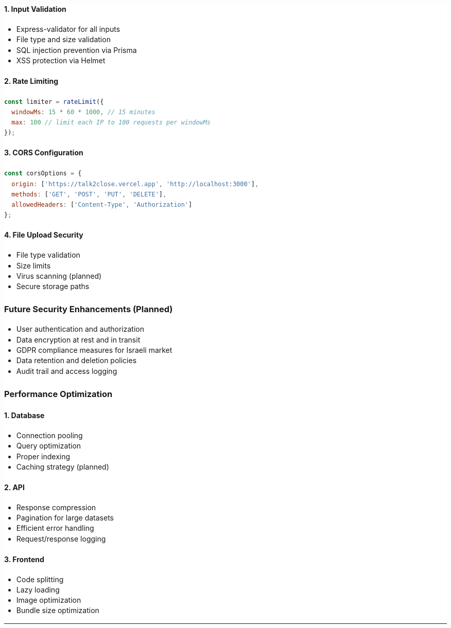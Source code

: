 #### 1. Input Validation
- Express-validator for all inputs
- File type and size validation
- SQL injection prevention via Prisma
- XSS protection via Helmet

#### 2. Rate Limiting
```javascript
const limiter = rateLimit({
  windowMs: 15 * 60 * 1000, // 15 minutes
  max: 100 // limit each IP to 100 requests per windowMs
});
```

#### 3. CORS Configuration
```javascript
const corsOptions = {
  origin: ['https://talk2close.vercel.app', 'http://localhost:3000'],
  methods: ['GET', 'POST', 'PUT', 'DELETE'],
  allowedHeaders: ['Content-Type', 'Authorization']
};
```

#### 4. File Upload Security
- File type validation
- Size limits
- Virus scanning (planned)
- Secure storage paths

### Future Security Enhancements (Planned)
- User authentication and authorization
- Data encryption at rest and in transit
- GDPR compliance measures for Israeli market
- Data retention and deletion policies
- Audit trail and access logging

### Performance Optimization

#### 1. Database
- Connection pooling
- Query optimization
- Proper indexing
- Caching strategy (planned)

#### 2. API
- Response compression
- Pagination for large datasets
- Efficient error handling
- Request/response logging

#### 3. Frontend
- Code splitting
- Lazy loading
- Image optimization
- Bundle size optimization

---